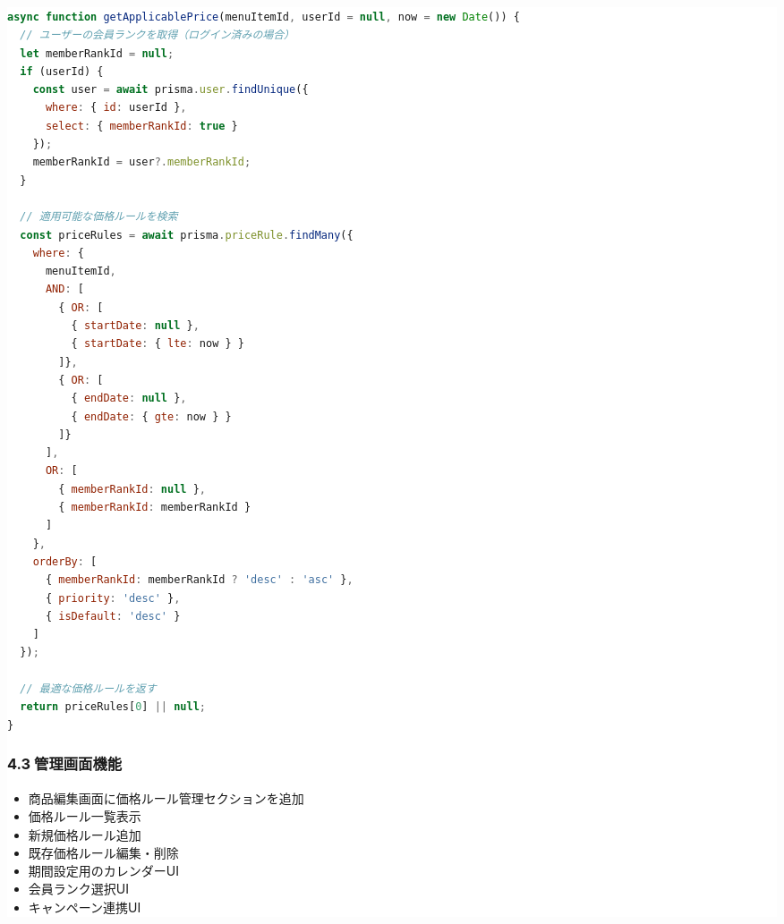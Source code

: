 ```javascript
async function getApplicablePrice(menuItemId, userId = null, now = new Date()) {
  // ユーザーの会員ランクを取得（ログイン済みの場合）
  let memberRankId = null;
  if (userId) {
    const user = await prisma.user.findUnique({
      where: { id: userId },
      select: { memberRankId: true }
    });
    memberRankId = user?.memberRankId;
  }

  // 適用可能な価格ルールを検索
  const priceRules = await prisma.priceRule.findMany({
    where: {
      menuItemId,
      AND: [
        { OR: [
          { startDate: null },
          { startDate: { lte: now } }
        ]},
        { OR: [
          { endDate: null },
          { endDate: { gte: now } }
        ]}
      ],
      OR: [
        { memberRankId: null },
        { memberRankId: memberRankId }
      ]
    },
    orderBy: [
      { memberRankId: memberRankId ? 'desc' : 'asc' },
      { priority: 'desc' },
      { isDefault: 'desc' }
    ]
  });

  // 最適な価格ルールを返す
  return priceRules[0] || null;
}
```

### 4.3 管理画面機能

- 商品編集画面に価格ルール管理セクションを追加
- 価格ルール一覧表示
- 新規価格ルール追加
- 既存価格ルール編集・削除
- 期間設定用のカレンダーUI
- 会員ランク選択UI
- キャンペーン連携UI
